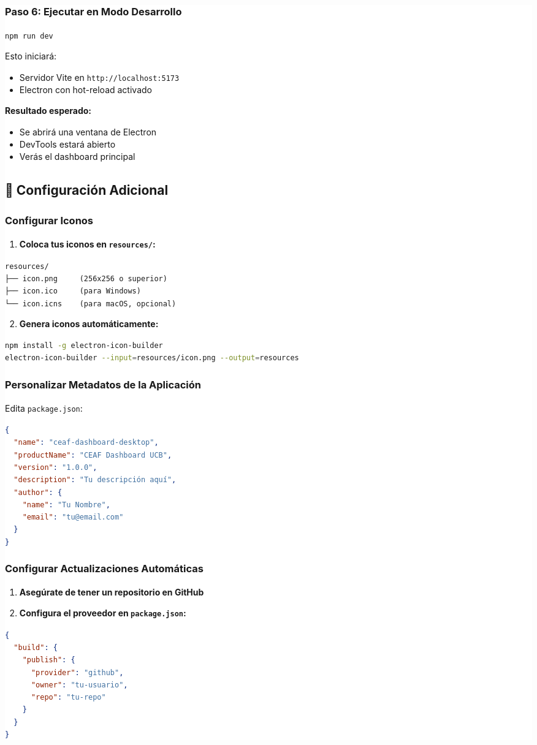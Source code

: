 ### Paso 6: Ejecutar en Modo Desarrollo

```bash
npm run dev
```

Esto iniciará:
- Servidor Vite en `http://localhost:5173`
- Electron con hot-reload activado

**Resultado esperado:**
- Se abrirá una ventana de Electron
- DevTools estará abierto
- Verás el dashboard principal

## 🔧 Configuración Adicional

### Configurar Iconos

1. **Coloca tus iconos en `resources/`:**
```
resources/
├── icon.png     (256x256 o superior)
├── icon.ico     (para Windows)
└── icon.icns    (para macOS, opcional)
```

2. **Genera iconos automáticamente:**
```bash
npm install -g electron-icon-builder
electron-icon-builder --input=resources/icon.png --output=resources
```

### Personalizar Metadatos de la Aplicación

Edita `package.json`:

```json
{
  "name": "ceaf-dashboard-desktop",
  "productName": "CEAF Dashboard UCB",
  "version": "1.0.0",
  "description": "Tu descripción aquí",
  "author": {
    "name": "Tu Nombre",
    "email": "tu@email.com"
  }
}
```

### Configurar Actualizaciones Automáticas

1. **Asegúrate de tener un repositorio en GitHub**

2. **Configura el proveedor en `package.json`:**
```json
{
  "build": {
    "publish": {
      "provider": "github",
      "owner": "tu-usuario",
      "repo": "tu-repo"
    }
  }
}
```
